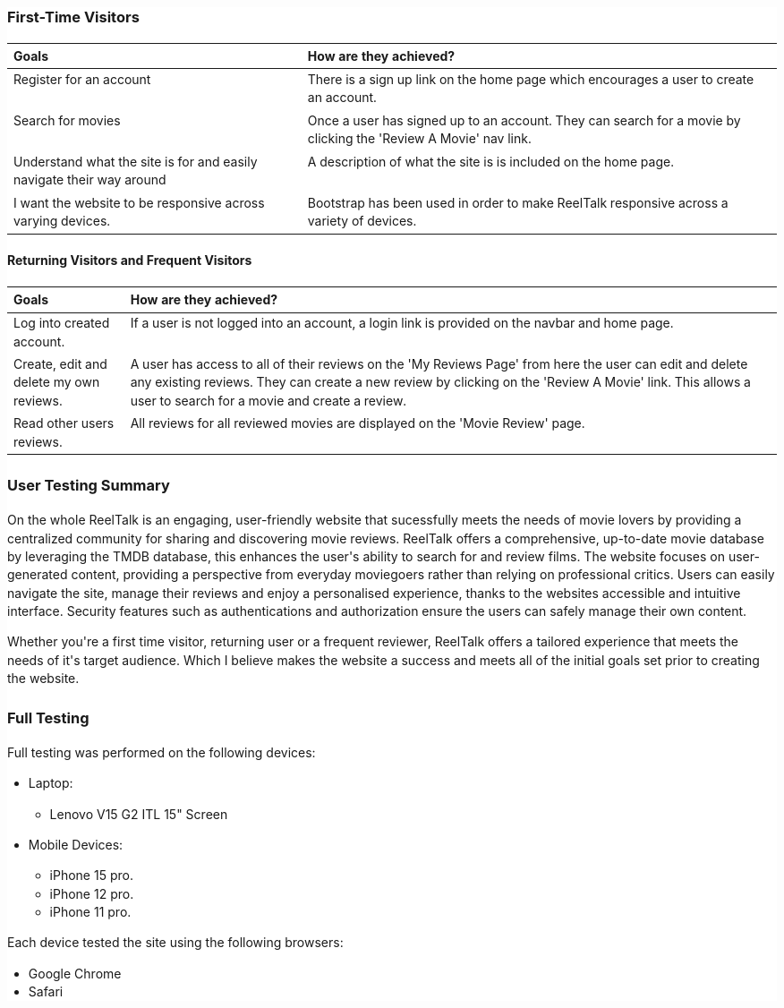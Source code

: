### First-Time Visitors

| Goals                                                        | How are they achieved?                                                                                                         |
| :----------------------------------------------------------- | :----------------------------------------------------------------------------------------------------------------------------- |
| Register for an account                                    | There is a sign up link on the home page which encourages a user to create an account.
| Search for movies | Once a user has signed up to an account. They can search for a movie by clicking the 'Review A Movie' nav link.
| Understand what the site is for and easily navigate their way around                          |   A description of what the site is is included on the home page.                                         |
| I want the website to be responsive across varying devices.  | Bootstrap has been used in order to make ReelTalk responsive across a variety of devices.                               |

#### Returning Visitors and Frequent Visitors

| Goals                                                                    | How are they achieved?                                                                                                                                                              |
| :----------------------------------------------------------------------- | :---------------------------------------------------------------------------------------------------------------------------------------------------------------------------------- |
| Log into created account.                 |  If a user is not logged into an account, a login link is provided on the navbar and home page.                                              |
|Create, edit and delete my own reviews. | A user has access to all of their reviews on the 'My Reviews Page' from here the user can edit and delete any existing reviews. They can create a new review by clicking on the 'Review A Movie' link. This allows a user to search for a movie and create a review.  |
|Read other users reviews. | All reviews for all reviewed movies are displayed on the 'Movie Review' page. |

### User Testing Summary

On the whole ReelTalk is an engaging, user-friendly website that sucessfully meets the needs of movie lovers by providing a centralized community for sharing and discovering movie reviews. ReelTalk offers a comprehensive, up-to-date movie database by leveraging the TMDB database, this enhances the user's ability to search for and review films. The website focuses on user-generated content, providing a perspective from everyday moviegoers rather than relying on professional critics. Users can easily navigate the site, manage their reviews and enjoy a personalised experience, thanks to the websites accessible and intuitive interface. Security features such as authentications and authorization ensure the users can safely manage their own content. 

Whether you're a first time visitor, returning user or a frequent reviewer, ReelTalk offers a tailored experience that meets the needs of it's target audience. Which I believe makes the website a success and meets all of the initial goals set prior to creating the website. 

### Full Testing

Full testing was performed on the following devices:

- Laptop:

  - Lenovo V15 G2 ITL 15" Screen

- Mobile Devices:
  - iPhone 15 pro.
  - iPhone 12 pro.
  - iPhone 11 pro.


Each device tested the site using the following browsers:

- Google Chrome
- Safari
